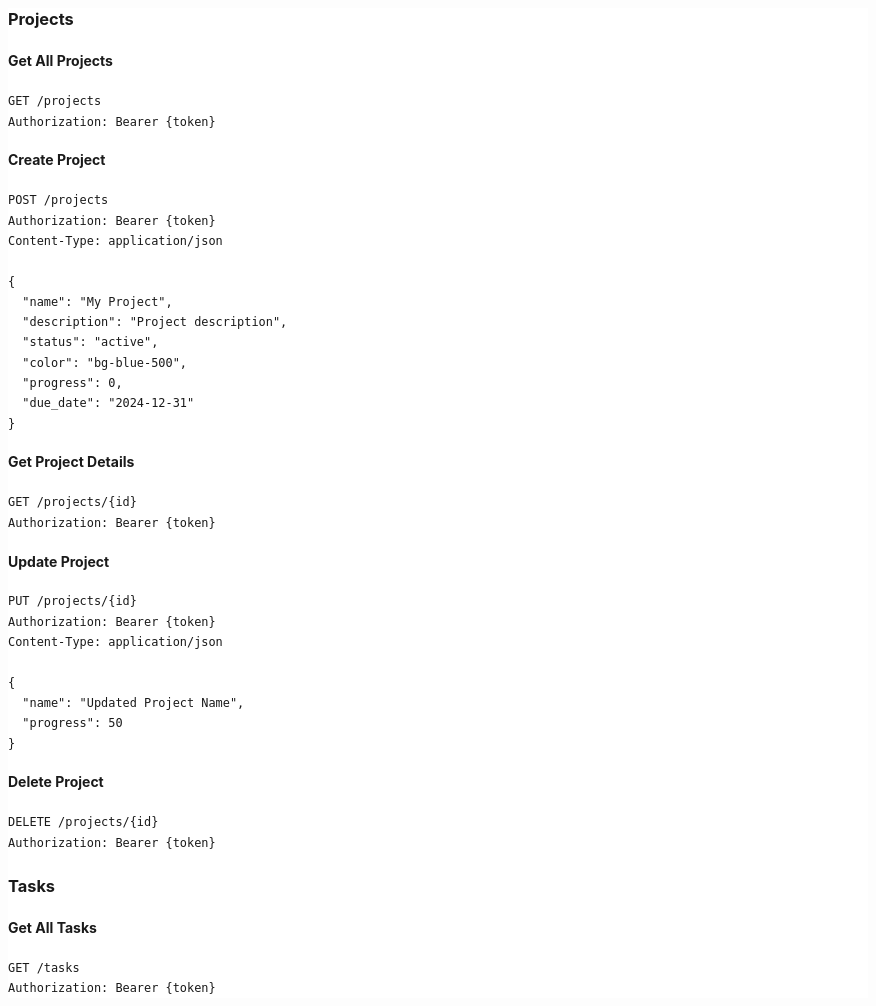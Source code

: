 ### Projects

#### Get All Projects
```http
GET /projects
Authorization: Bearer {token}
```

#### Create Project
```http
POST /projects
Authorization: Bearer {token}
Content-Type: application/json

{
  "name": "My Project",
  "description": "Project description",
  "status": "active",
  "color": "bg-blue-500",
  "progress": 0,
  "due_date": "2024-12-31"
}
```

#### Get Project Details
```http
GET /projects/{id}
Authorization: Bearer {token}
```

#### Update Project
```http
PUT /projects/{id}
Authorization: Bearer {token}
Content-Type: application/json

{
  "name": "Updated Project Name",
  "progress": 50
}
```

#### Delete Project
```http
DELETE /projects/{id}
Authorization: Bearer {token}
```

### Tasks

#### Get All Tasks
```http
GET /tasks
Authorization: Bearer {token}
```
